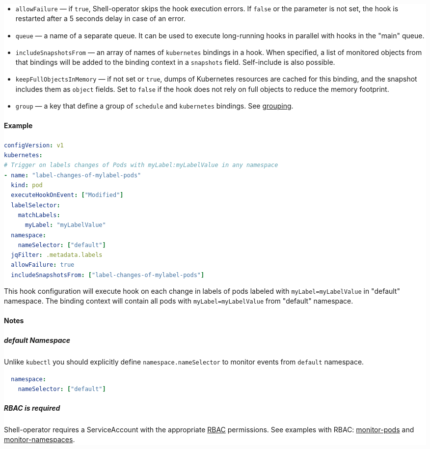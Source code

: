- `allowFailure` — if `true`, Shell-operator skips the hook execution errors. If `false` or the parameter is not set, the hook is restarted after a 5 seconds delay in case of an error.

- `queue` — a name of a separate queue. It can be used to execute long-running hooks in parallel with hooks in the "main" queue.

- `includeSnapshotsFrom` — an array of names of `kubernetes` bindings in a hook. When specified, a list of monitored objects from that bindings will be added to the binding context in a `snapshots` field. Self-include is also possible.

- `keepFullObjectsInMemory` — if not set or `true`, dumps of Kubernetes resources are cached for this binding, and the snapshot includes them as `object` fields. Set to `false` if the hook does not rely on full objects to reduce the memory footprint.

- `group` — a key that define a group of `schedule` and `kubernetes` bindings. See [grouping](#binding-context-of-grouped-bindings).

#### Example

```yaml
configVersion: v1
kubernetes:
# Trigger on labels changes of Pods with myLabel:myLabelValue in any namespace
- name: "label-changes-of-mylabel-pods"
  kind: pod
  executeHookOnEvent: ["Modified"]
  labelSelector:
    matchLabels:
      myLabel: "myLabelValue"
  namespace:
    nameSelector: ["default"]
  jqFilter: .metadata.labels
  allowFailure: true
  includeSnapshotsFrom: ["label-changes-of-mylabel-pods"]
```

This hook configuration will execute hook on each change in labels of pods labeled with `myLabel=myLabelValue` in "default" namespace. The binding context will contain all pods with `myLabel=myLabelValue` from "default" namespace.

#### Notes

##### default Namespace

Unlike `kubectl` you should explicitly define `namespace.nameSelector` to monitor events from `default` namespace.

```yaml
  namespace:
    nameSelector: ["default"]
```

##### RBAC is required

Shell-operator requires a ServiceAccount with the appropriate [RBAC][rbac] permissions. See examples with RBAC: [monitor-pods][pods-example] and [monitor-namespaces][namespaces-example].


[admission-controllers]: https://kubernetes.io/docs/reference/access-authn-authz/extensible-admission-controllers
[changes-detection]: https://kubernetes.io/docs/reference/using-api/api-concepts/#efficient-detection-of-changes
[crd-versioning]: https://kubernetes.io/docs/tasks/extend-kubernetes/custom-resources/custom-resource-definition-versioning
[cron-lib-doc]: https://godoc.org/gopkg.in/robfig/cron.v2
[custom-resource-issue]: https://github.com/kubernetes/kubernetes/issues/53459
[jq-syntax]: https://stedolan.github.io/jq/manual/
[label-selector]: https://kubernetes.io/docs/reference/generated/kubernetes-api/v1.17/#labelselector-v1-meta
[labels]: https://kubernetes.io/docs/concepts/overview/working-with-objects/labels
[namespaces-example]: https://github.com/flant/shell-operator/tree/main/examples/102-monitor-namespaces
[pods-example]: https://github.com/flant/shell-operator/tree/main/examples/101-monitor-pods
[rbac]: https://kubernetes.io/docs/reference/access-authn-authz/rbac/
[startup-example]: https://github.com/flant/shell-operator/tree/main/examples/002-startup-python
[watch-event]: https://kubernetes.io/docs/reference/generated/kubernetes-api/v1.17/#watchevent-v1-meta